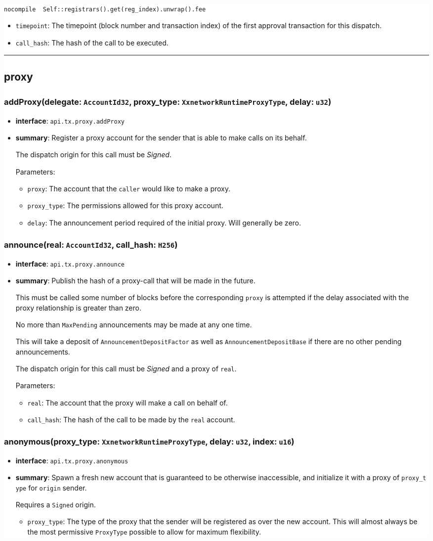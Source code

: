    ```nocompile  Self::registrars().get(reg_index).unwrap().fee  ``` 
  - `timepoint`: The timepoint (block number and transaction index) of the first approval transaction for this dispatch. 

  - `call_hash`: The hash of the call to be executed.

    

___


## proxy
 
### addProxy(delegate: `AccountId32`, proxy_type: `XxnetworkRuntimeProxyType`, delay: `u32`)
- **interface**: `api.tx.proxy.addProxy`
- **summary**:    Register a proxy account for the sender that is able to make calls on its behalf. 

   The dispatch origin for this call must be _Signed_. 

   Parameters: 

  - `proxy`: The account that the `caller` would like to make a proxy.

  - `proxy_type`: The permissions allowed for this proxy account.

  - `delay`: The announcement period required of the initial proxy. Will generally be zero. 

    
 
### announce(real: `AccountId32`, call_hash: `H256`)
- **interface**: `api.tx.proxy.announce`
- **summary**:    Publish the hash of a proxy-call that will be made in the future. 

   This must be called some number of blocks before the corresponding `proxy` is attempted  if the delay associated with the proxy relationship is greater than zero. 

   No more than `MaxPending` announcements may be made at any one time. 

   This will take a deposit of `AnnouncementDepositFactor` as well as  `AnnouncementDepositBase` if there are no other pending announcements. 

   The dispatch origin for this call must be _Signed_ and a proxy of `real`. 

   Parameters: 

  - `real`: The account that the proxy will make a call on behalf of.

  - `call_hash`: The hash of the call to be made by the `real` account.

    
 
### anonymous(proxy_type: `XxnetworkRuntimeProxyType`, delay: `u32`, index: `u16`)
- **interface**: `api.tx.proxy.anonymous`
- **summary**:    Spawn a fresh new account that is guaranteed to be otherwise inaccessible, and  initialize it with a proxy of `proxy_type` for `origin` sender. 

   Requires a `Signed` origin. 

   - `proxy_type`: The type of the proxy that the sender will be registered as over the  new account. This will almost always be the most permissive `ProxyType` possible to  allow for maximum flexibility. 

   ```